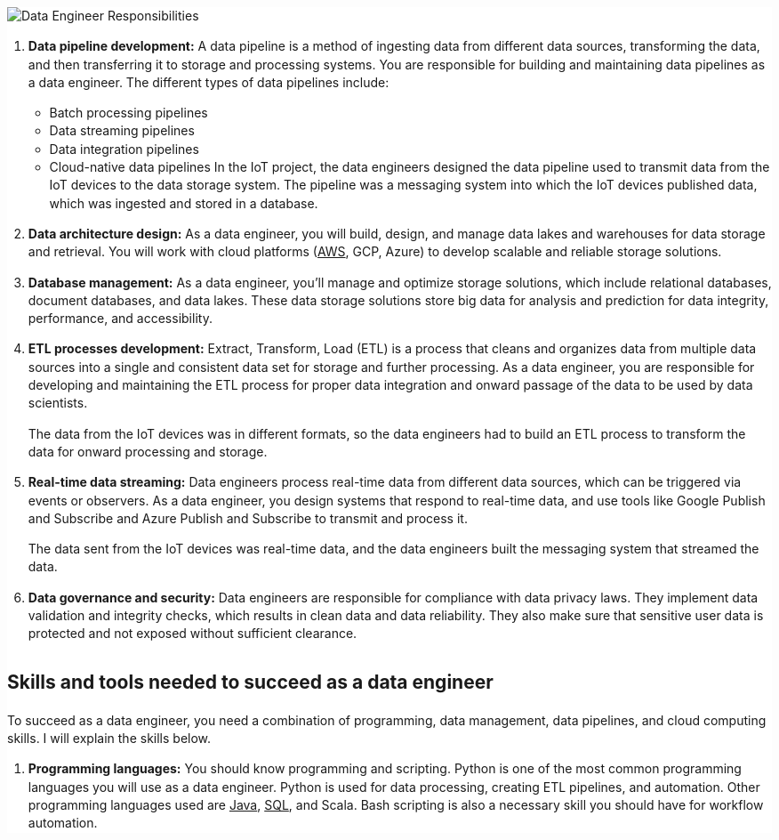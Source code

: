 ![Data Engineer Responsibilities](https://assets.roadmap.sh/guest/data-engineer-job-description-i0k7i.png)

1. **Data pipeline development:** A data pipeline is a method of ingesting data from different data sources, transforming the data, and then transferring it to storage and processing systems. You are responsible for building and maintaining data pipelines as a data engineer. The different types of data pipelines include:
    - Batch processing pipelines 
    - Data streaming pipelines
    - Data integration pipelines
    - Cloud-native data pipelines
    In the IoT project, the data engineers designed the data pipeline used to transmit data from the IoT devices to the data storage system. The pipeline was a messaging system into which the IoT devices published data, which was ingested and stored in a database.

2. **Data architecture design:** As a data engineer, you will build, design, and manage data lakes and warehouses for data storage and retrieval. You will work with cloud platforms ([AWS](https://roadmap.sh/aws), GCP, Azure) to develop scalable and reliable storage solutions.

3. **Database management:** As a data engineer, you’ll manage and optimize storage solutions, which include relational databases, document databases, and data lakes. These data storage solutions store big data for analysis and prediction for data integrity, performance, and accessibility. 

4. **ETL processes development:** Extract, Transform, Load (ETL) is a process that cleans and organizes data from multiple data sources into a single and consistent data set for storage and further processing. As a data engineer, you are responsible for developing and maintaining the ETL process for proper data integration and onward passage of the data to be used by data scientists.

    The data from the IoT devices was in different formats, so the data engineers had to build an ETL process to transform the data for onward processing and storage.

5. **Real-time data streaming:** Data engineers process real-time data from different data sources, which can be triggered via events or observers. As a data engineer, you design systems that respond to real-time data, and use tools like Google Publish and Subscribe and Azure Publish and Subscribe to transmit and process it.

    The data sent from the IoT devices was real-time data, and the data engineers built the messaging system that streamed the data. 

6. **Data governance and security:** Data engineers are responsible for compliance with data privacy laws. They implement data validation and integrity checks, which results in clean data and data reliability. They also make sure that sensitive user data is protected and not exposed without sufficient clearance.

## Skills and tools needed to succeed as a data engineer

To succeed as a data engineer, you need a combination of programming, data management, data pipelines, and cloud computing skills. I will explain the skills below.


1. **Programming languages:** You should know programming and scripting. Python is one of the most common programming languages you will use as a data engineer. Python is used for data processing, creating ETL pipelines, and automation. Other programming languages used are [Java](https://roadmap.sh/java), [SQL](https://roadmap.sh/sql), and Scala. Bash scripting is also a necessary skill you should have for workflow automation.
